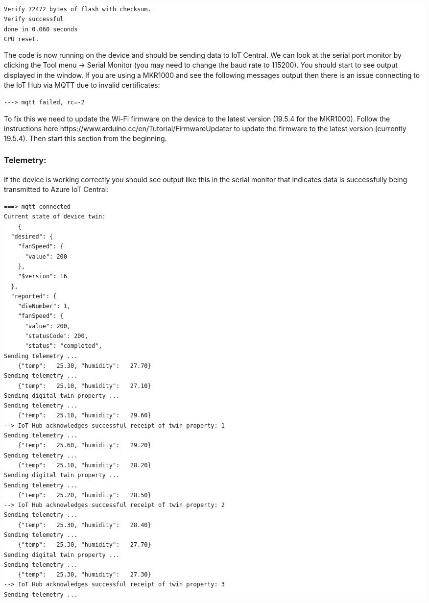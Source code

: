 ```
Verify 72472 bytes of flash with checksum.
Verify successful
done in 0.060 seconds
CPU reset.
```
The code is now running on the device and should be sending data to IoT Central.  We can look at the serial port monitor by clicking the Tool menu -> Serial Monitor (you may need to change the baud rate to 115200).  You should start to see output displayed in the window.  If you are using a MKR1000 and see the following messages output then there is an issue connecting to the IoT Hub via MQTT due to invalid certificates:

```
---> mqtt failed, rc=-2
```

To fix this we need to update the Wi-Fi firmware on the device to the latest version (19.5.4 for the MKR1000).  Follow the instructions here https://www.arduino.cc/en/Tutorial/FirmwareUpdater to update the firmware to the latest version (currently 19.5.4).  Then start this section from the beginning.

### Telemetry:
If the device is working correctly you should see output like this in the serial monitor that indicates data is successfully being transmitted to Azure IoT Central:

```
===> mqtt connected
Current state of device twin:
	{
  "desired": {
    "fanSpeed": {
      "value": 200
    },
    "$version": 16
  },
  "reported": {
    "dieNumber": 1,
    "fanSpeed": {
      "value": 200,
      "statusCode": 200,
      "status": "completed",
Sending telemetry ...
	{"temp":   25.30, "humidity":   27.70}
Sending telemetry ...
	{"temp":   25.10, "humidity":   27.10}
Sending digital twin property ...
Sending telemetry ...
	{"temp":   25.10, "humidity":   29.60}
--> IoT Hub acknowledges successful receipt of twin property: 1
Sending telemetry ...
	{"temp":   25.60, "humidity":   29.20}
Sending telemetry ...
	{"temp":   25.10, "humidity":   28.20}
Sending digital twin property ...
Sending telemetry ...
	{"temp":   25.20, "humidity":   28.50}
--> IoT Hub acknowledges successful receipt of twin property: 2
Sending telemetry ...
	{"temp":   25.30, "humidity":   28.40}
Sending telemetry ...
	{"temp":   25.30, "humidity":   27.70}
Sending digital twin property ...
Sending telemetry ...
	{"temp":   25.30, "humidity":   27.30}
--> IoT Hub acknowledges successful receipt of twin property: 3
Sending telemetry ...
```